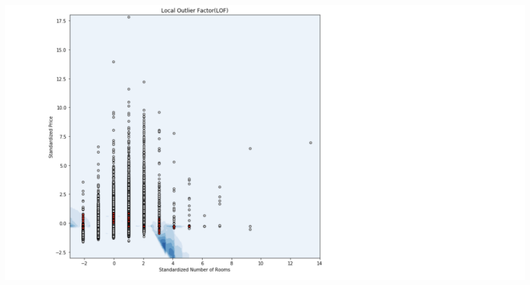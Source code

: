 <img src="https://github.com/rliu49/OutlierDetection/blob/master/Imgs/local%20outlier%20factor.png" height="450" width="600">


